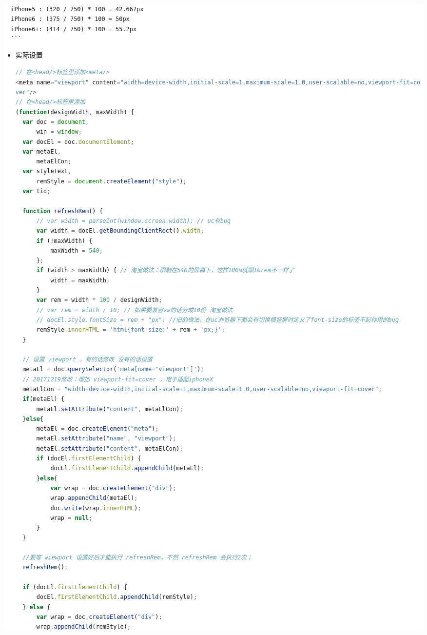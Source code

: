       iPhone5 : (320 / 750) * 100 = 42.667px
      iPhone6 : (375 / 750) * 100 = 50px
      iPhone6+: (414 / 750) * 100 = 55.2px
      ```
- 实际设置
  ```js
  // 在<head/>标签里添加<meta/>
  <meta name="viewport" content="width=device-width,initial-scale=1,maximum-scale=1.0,user-scalable=no,viewport-fit=cover"/>
  // 在<head/>标签里添加
  (function(designWidth, maxWidth) {
	var doc = document,
		win = window;
	var docEl = doc.documentElement;
	var metaEl,
		metaElCon;
	var styleText,
		remStyle = document.createElement("style");
	var tid;

	function refreshRem() {
		// var width = parseInt(window.screen.width); // uc有bug
		var width = docEl.getBoundingClientRect().width;
		if (!maxWidth) {
			maxWidth = 540;
		};
		if (width > maxWidth) { // 淘宝做法：限制在540的屏幕下，这样100%就跟10rem不一样了
			width = maxWidth;
		}
		var rem = width * 100 / designWidth;
		// var rem = width / 10; // 如果要兼容vw的话分成10份 淘宝做法
		// docEl.style.fontSize = rem + "px"; //旧的做法，在uc浏览器下面会有切换横竖屏时定义了font-size的标签不起作用的bug
		remStyle.innerHTML = 'html{font-size:' + rem + 'px;}';
	}

	// 设置 viewport ，有的话修改 没有的话设置
	metaEl = doc.querySelector('meta[name="viewport"]');
	// 20171219修改：增加 viewport-fit=cover ，用于适配iphoneX
	metaElCon = "width=device-width,initial-scale=1,maximum-scale=1.0,user-scalable=no,viewport-fit=cover";
	if(metaEl) {
		metaEl.setAttribute("content", metaElCon);
	}else{
		metaEl = doc.createElement("meta");
		metaEl.setAttribute("name", "viewport");
		metaEl.setAttribute("content", metaElCon);
		if (docEl.firstElementChild) {
			docEl.firstElementChild.appendChild(metaEl);
		}else{
			var wrap = doc.createElement("div");
			wrap.appendChild(metaEl);
			doc.write(wrap.innerHTML);
			wrap = null;
		}
	}

	//要等 wiewport 设置好后才能执行 refreshRem，不然 refreshRem 会执行2次；
  	refreshRem();
  
  	if (docEl.firstElementChild) {
  		docEl.firstElementChild.appendChild(remStyle);
  	} else {
  		var wrap = doc.createElement("div");
  		wrap.appendChild(remStyle);
  ```